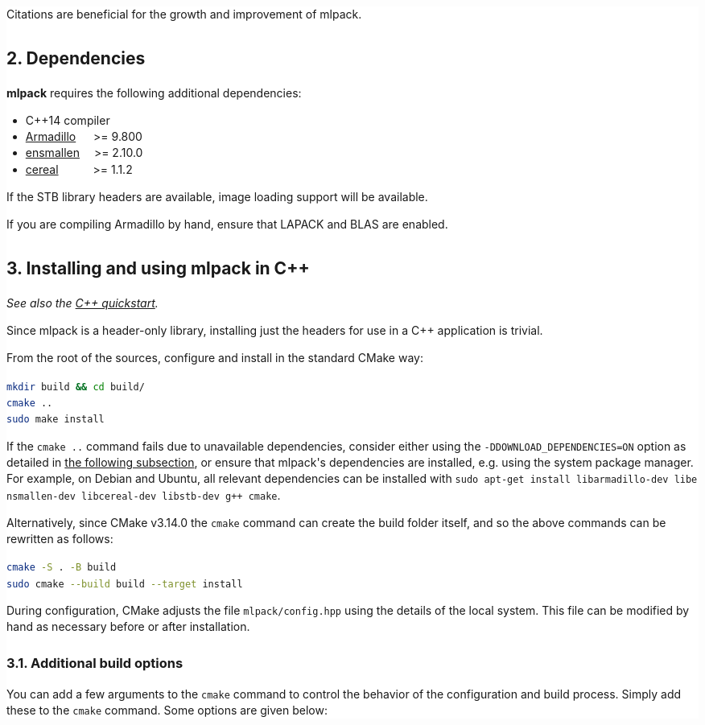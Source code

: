 Citations are beneficial for the growth and improvement of mlpack.

## 2. Dependencies

**mlpack** requires the following additional dependencies:
 - C++14 compiler
 - [Armadillo](https://arma.sourceforge.net)      &nbsp;&emsp;>= 9.800
 - [ensmallen](https://ensmallen.org)      &emsp;>= 2.10.0
 - [cereal](http://uscilab.github.io/cereal/)         &ensp;&nbsp;&emsp;&emsp;>= 1.1.2

If the STB library headers are available, image loading support will be
available.

If you are compiling Armadillo by hand, ensure that LAPACK and BLAS are enabled.

## 3. Installing and using mlpack in C++

*See also the [C++ quickstart](doc/quickstart/cpp.md).*

Since mlpack is a header-only library, installing just the headers for use in a
C++ application is trivial.

From the root of the sources, configure and install
in the standard CMake way:

```sh
mkdir build && cd build/
cmake ..
sudo make install
```

If the `cmake ..` command fails due to unavailable dependencies, consider either using the
`-DDOWNLOAD_DEPENDENCIES=ON` option as detailed in [the following
subsection](#31-additional-build-options), or ensure that mlpack's dependencies
are installed, e.g. using the system package manager.  For example, on Debian
and Ubuntu, all relevant dependencies can be installed with `sudo apt-get
install libarmadillo-dev libensmallen-dev libcereal-dev libstb-dev g++ cmake`.

Alternatively, since CMake v3.14.0 the `cmake` command can create the build
folder itself, and so the above commands can be rewritten as follows:

```sh
cmake -S . -B build
sudo cmake --build build --target install
```

During configuration, CMake adjusts the file `mlpack/config.hpp` using the
details of the local system.  This file can be modified by hand as necessary
before or after installation.

### 3.1. Additional build options

You can add a few arguments to the `cmake` command to control the behavior of
the configuration and build process.  Simply add these to the `cmake` command.
Some options are given below:

